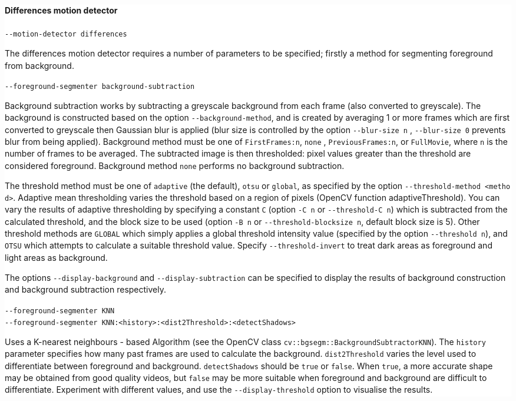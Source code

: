 #### Differences motion detector

`--motion-detector differences`

The differences motion detector requires a number of parameters to be specified; firstly a method for segmenting foreground from background.

`--foreground-segmenter background-subtraction`

Background subtraction works by subtracting a greyscale background from each frame (also converted to greyscale). The
background is constructed based on the option `--background-method`, and is created by averaging 1 or more frames which
are first converted to greyscale then Gaussian blur is applied (blur size is controlled by the option `--blur-size n`
, `--blur-size 0` prevents blur from being applied). Background method must be one of `FirstFrames:n`, `none`
, `PreviousFrames:n`, or `FullMovie`, where `n` is the number of frames to be averaged. The subtracted image is then
thresholded: pixel values greater than the threshold are considered foreground. Background method `none` performs no
background subtraction.

The threshold method must be one of `adaptive` (the default), `otsu` or `global`, as specified by the
option `--threshold-method <method>`. Adaptive mean thresholding varies the threshold based on a region of pixels
(OpenCV function adaptiveThreshold). You can vary the results of adaptive thresholding by specifying a constant
`C` (option `-C n` or `--threshold-C n`) which is subtracted from the calculated threshold, and the block size to be
used (option `-B n` or `--threshold-blocksize n`, default block size is 5). Other threshold methods are `GLOBAL` which simply applies a global
threshold intensity value (specified by the option `--threshold n`), and `OTSU`
which attempts to calculate a suitable threshold value. Specify `--threshold-invert` to treat dark areas as foreground and light areas as background.

The options `--display-background` and `--display-subtraction` can be specified to display the results of background
construction and background subtraction respectively.

    --foreground-segmenter KNN
    --foreground-segmenter KNN:<history>:<dist2Threshold>:<detectShadows>

Uses a K-nearest neighbours - based Algorithm
(see the OpenCV class `cv::bgsegm::BackgroundSubtractorKNN`). The `history` parameter specifies how many past frames are
used to calculate the background.
`dist2Threshold` varies the level used to differentiate between foreground and background.
`detectShadows` should be `true` or `false`. When `true`, a more accurate shape may be obtained from good quality
videos, but `false` may be more suitable when foreground and background are difficult to differentiate. Experiment with
different values, and use the `--display-threshold`
option to visualise the results.
